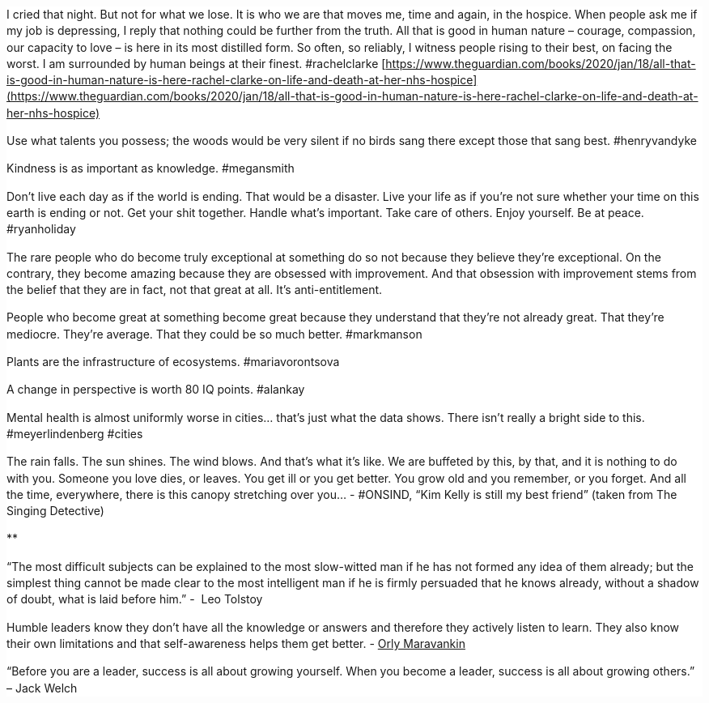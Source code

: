 I cried that night. But not for what we lose. It is who we are that moves me, time and again, in the hospice. When people ask me if my job is depressing, I reply that nothing could be further from the truth. All that is good in human nature – courage, compassion, our capacity to love – is here in its most distilled form. So often, so reliably, I witness people rising to their best, on facing the worst. I am surrounded by human beings at their finest. #rachelclarke [https://www.theguardian.com/books/2020/jan/18/all-that-is-good-in-human-nature-is-here-rachel-clarke-on-life-and-death-at-her-nhs-hospice](https://www.theguardian.com/books/2020/jan/18/all-that-is-good-in-human-nature-is-here-rachel-clarke-on-life-and-death-at-her-nhs-hospice)

Use what talents you possess; the woods would be very silent if no birds sang there except those that sang best.
#henryvandyke

Kindness is as important as knowledge. #megansmith

Don’t live each day as if the world is ending. That would be a disaster. Live your life as if you’re not sure whether your time on this earth is ending or not. Get your shit together. Handle what’s important. Take care of others. Enjoy yourself. Be at peace. #ryanholiday 

The rare people who do become truly exceptional at something do so not because they believe they’re exceptional. On the contrary, they become amazing because they are obsessed with improvement. And that obsession with improvement stems from the belief that they are in fact, not that great at all. It’s anti-entitlement.

People who become great at something become great because they understand that they’re not already great. That they’re mediocre. They’re average. That they could be so much better. #markmanson 

Plants are the infrastructure of ecosystems.
#mariavorontsova

A change in perspective is worth 80 IQ points.
#alankay

Mental health is almost uniformly worse in cities… that’s just what the data shows. There isn’t really a bright side to this. #meyerlindenberg #cities

The rain falls. The sun shines. The wind blows. And that’s what it’s like. We are buffeted by this, by that, and it is nothing to do with you. Someone you love dies, or leaves. You get ill or you get better. You grow old and you remember, or you forget. And all the time, everywhere, there is this canopy stretching over you… - #ONSIND, “Kim Kelly is still my best friend” (taken from The Singing Detective)

**

“The most difficult subjects can be explained to the most slow-witted man if he has not formed any idea of them already; but the simplest thing cannot be made clear to the most intelligent man if he is firmly persuaded that he knows already, without a shadow of doubt, what is laid before him.” -  Leo Tolstoy

  

Humble leaders know they don’t have all the knowledge or answers and therefore they actively listen to learn. They also know their own limitations and that self-awareness helps them get better. - [Orly Maravankin](https://www.forbes.com/sites/forbescoachescouncil/2017/08/09/the-paradox-of-leadership-displaying-humility-alongside-confidence/#10e7cdab205b)

  

“Before you are a leader, success is all about growing yourself. When you become a leader, success is all about growing others.” – Jack Welch
